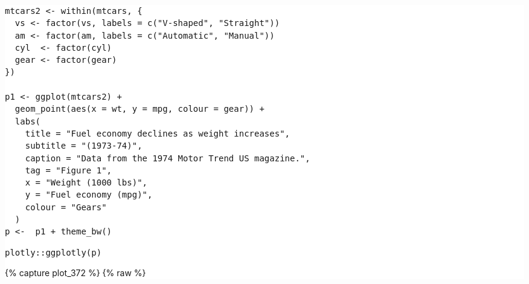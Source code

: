 





<pre class="mcode">
mtcars2 <- within(mtcars, {
  vs <- factor(vs, labels = c("V-shaped", "Straight"))
  am <- factor(am, labels = c("Automatic", "Manual"))
  cyl  <- factor(cyl)
  gear <- factor(gear)
})

p1 <- ggplot(mtcars2) +
  geom_point(aes(x = wt, y = mpg, colour = gear)) +
  labs(
    title = "Fuel economy declines as weight increases",
    subtitle = "(1973-74)",
    caption = "Data from the 1974 Motor Trend US magazine.",
    tag = "Figure 1",
    x = "Weight (1000 lbs)",
    y = "Fuel economy (mpg)",
    colour = "Gears"
  )
p <-  p1 + theme_bw()
</pre>


<pre class="mcode">
plotly::ggplotly(p)
</pre>

{% capture plot_372 %}
  {% raw %}